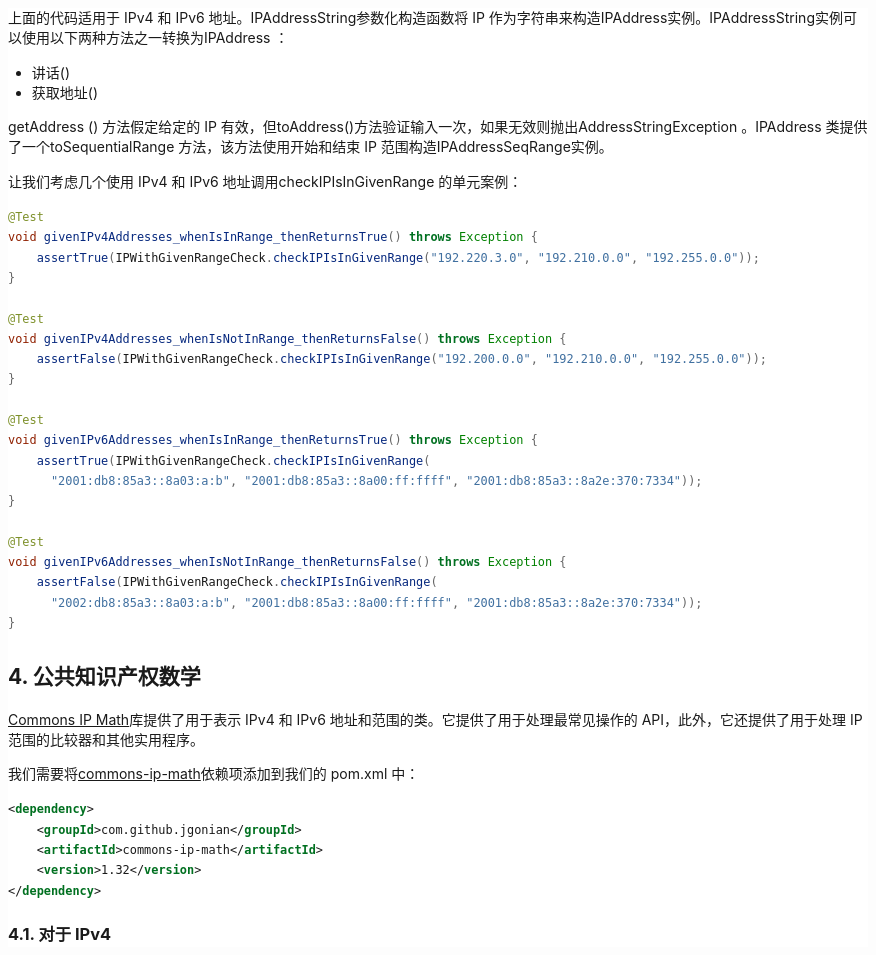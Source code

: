 上面的代码适用于 IPv4 和 IPv6 地址。IPAddressString参数化构造函数将 IP 作为字符串来构造IPAddress实例。IPAddressString实例可以使用以下两种方法之一转换为IPAddress ：

-   讲话()
-   获取地址()

getAddress () 方法假定给定的 IP 有效，但toAddress()方法验证输入一次，如果无效则抛出AddressStringException 。IPAddress 类提供了一个toSequentialRange 方法，该方法使用开始和结束 IP 范围构造IPAddressSeqRange实例。

让我们考虑几个使用 IPv4 和 IPv6 地址调用checkIPIsInGivenRange 的单元案例：

```java
@Test
void givenIPv4Addresses_whenIsInRange_thenReturnsTrue() throws Exception {
    assertTrue(IPWithGivenRangeCheck.checkIPIsInGivenRange("192.220.3.0", "192.210.0.0", "192.255.0.0"));
}

@Test
void givenIPv4Addresses_whenIsNotInRange_thenReturnsFalse() throws Exception {
    assertFalse(IPWithGivenRangeCheck.checkIPIsInGivenRange("192.200.0.0", "192.210.0.0", "192.255.0.0"));
}

@Test
void givenIPv6Addresses_whenIsInRange_thenReturnsTrue() throws Exception {
    assertTrue(IPWithGivenRangeCheck.checkIPIsInGivenRange(
      "2001:db8:85a3::8a03:a:b", "2001:db8:85a3::8a00:ff:ffff", "2001:db8:85a3::8a2e:370:7334"));
}

@Test
void givenIPv6Addresses_whenIsNotInRange_thenReturnsFalse() throws Exception {
    assertFalse(IPWithGivenRangeCheck.checkIPIsInGivenRange(
      "2002:db8:85a3::8a03:a:b", "2001:db8:85a3::8a00:ff:ffff", "2001:db8:85a3::8a2e:370:7334"));
}
```

## 4. 公共知识产权数学

[Commons IP Math](https://github.com/jgonian/commons-ip-math)库提供了用于表示 IPv4 和 IPv6 地址和范围的类。它提供了用于处理最常见操作的 API，此外，它还提供了用于处理 IP 范围的比较器和其他实用程序。

我们需要将[commons-ip-math](https://mvnrepository.com/artifact/com.github.jgonian/commons-ip-math)依赖项添加到我们的 pom.xml 中：

```xml
<dependency>
    <groupId>com.github.jgonian</groupId>
    <artifactId>commons-ip-math</artifactId>
    <version>1.32</version>
</dependency>

```

### 4.1. 对于 IPv4
